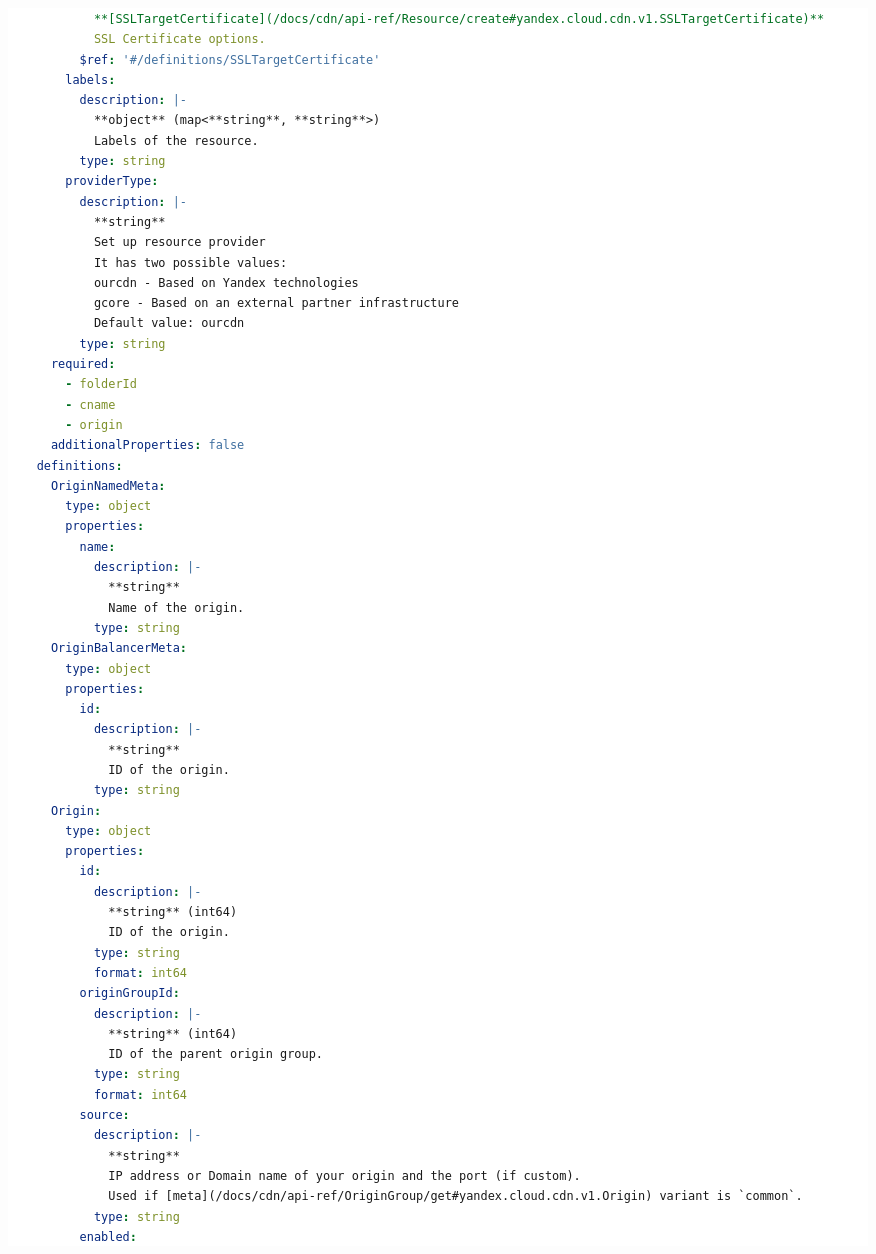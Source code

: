 ```yaml
            **[SSLTargetCertificate](/docs/cdn/api-ref/Resource/create#yandex.cloud.cdn.v1.SSLTargetCertificate)**
            SSL Certificate options.
          $ref: '#/definitions/SSLTargetCertificate'
        labels:
          description: |-
            **object** (map<**string**, **string**>)
            Labels of the resource.
          type: string
        providerType:
          description: |-
            **string**
            Set up resource provider
            It has two possible values:
            ourcdn - Based on Yandex technologies
            gcore - Based on an external partner infrastructure
            Default value: ourcdn
          type: string
      required:
        - folderId
        - cname
        - origin
      additionalProperties: false
    definitions:
      OriginNamedMeta:
        type: object
        properties:
          name:
            description: |-
              **string**
              Name of the origin.
            type: string
      OriginBalancerMeta:
        type: object
        properties:
          id:
            description: |-
              **string**
              ID of the origin.
            type: string
      Origin:
        type: object
        properties:
          id:
            description: |-
              **string** (int64)
              ID of the origin.
            type: string
            format: int64
          originGroupId:
            description: |-
              **string** (int64)
              ID of the parent origin group.
            type: string
            format: int64
          source:
            description: |-
              **string**
              IP address or Domain name of your origin and the port (if custom).
              Used if [meta](/docs/cdn/api-ref/OriginGroup/get#yandex.cloud.cdn.v1.Origin) variant is `common`.
            type: string
          enabled:
```